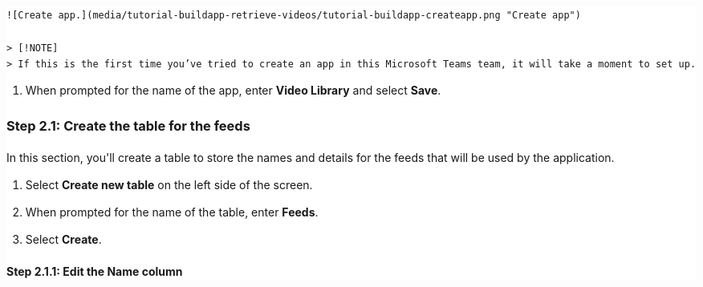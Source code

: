     ![Create app.](media/tutorial-buildapp-retrieve-videos/tutorial-buildapp-createapp.png "Create app")

    > [!NOTE]
    > If this is the first time you’ve tried to create an app in this Microsoft Teams team, it will take a moment to set up.

1. When prompted for the name of the app, enter **Video Library** and select **Save**.

### Step 2.1: Create the table for the feeds

In this section, you'll create a table to store the names and details for the feeds that will be used by the application.

1. Select **Create new table** on the left side of the screen.

1. When prompted for the name of the table, enter **Feeds**.

1. Select **Create**.

#### Step 2.1.1: Edit the Name column
